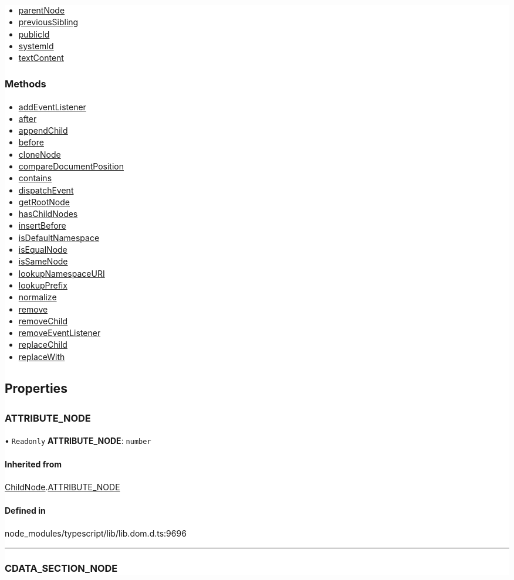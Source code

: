 - [parentNode](components_ClusterNodeContainer._internal_.DocumentType.md#parentnode)
- [previousSibling](components_ClusterNodeContainer._internal_.DocumentType.md#previoussibling)
- [publicId](components_ClusterNodeContainer._internal_.DocumentType.md#publicid)
- [systemId](components_ClusterNodeContainer._internal_.DocumentType.md#systemid)
- [textContent](components_ClusterNodeContainer._internal_.DocumentType.md#textcontent)

### Methods

- [addEventListener](components_ClusterNodeContainer._internal_.DocumentType.md#addeventlistener)
- [after](components_ClusterNodeContainer._internal_.DocumentType.md#after)
- [appendChild](components_ClusterNodeContainer._internal_.DocumentType.md#appendchild)
- [before](components_ClusterNodeContainer._internal_.DocumentType.md#before)
- [cloneNode](components_ClusterNodeContainer._internal_.DocumentType.md#clonenode)
- [compareDocumentPosition](components_ClusterNodeContainer._internal_.DocumentType.md#comparedocumentposition)
- [contains](components_ClusterNodeContainer._internal_.DocumentType.md#contains)
- [dispatchEvent](components_ClusterNodeContainer._internal_.DocumentType.md#dispatchevent)
- [getRootNode](components_ClusterNodeContainer._internal_.DocumentType.md#getrootnode)
- [hasChildNodes](components_ClusterNodeContainer._internal_.DocumentType.md#haschildnodes)
- [insertBefore](components_ClusterNodeContainer._internal_.DocumentType.md#insertbefore)
- [isDefaultNamespace](components_ClusterNodeContainer._internal_.DocumentType.md#isdefaultnamespace)
- [isEqualNode](components_ClusterNodeContainer._internal_.DocumentType.md#isequalnode)
- [isSameNode](components_ClusterNodeContainer._internal_.DocumentType.md#issamenode)
- [lookupNamespaceURI](components_ClusterNodeContainer._internal_.DocumentType.md#lookupnamespaceuri)
- [lookupPrefix](components_ClusterNodeContainer._internal_.DocumentType.md#lookupprefix)
- [normalize](components_ClusterNodeContainer._internal_.DocumentType.md#normalize)
- [remove](components_ClusterNodeContainer._internal_.DocumentType.md#remove)
- [removeChild](components_ClusterNodeContainer._internal_.DocumentType.md#removechild)
- [removeEventListener](components_ClusterNodeContainer._internal_.DocumentType.md#removeeventlistener)
- [replaceChild](components_ClusterNodeContainer._internal_.DocumentType.md#replacechild)
- [replaceWith](components_ClusterNodeContainer._internal_.DocumentType.md#replacewith)

## Properties

### ATTRIBUTE\_NODE

• `Readonly` **ATTRIBUTE\_NODE**: `number`

#### Inherited from

[ChildNode](components_ClusterNodeContainer._internal_.ChildNode.md).[ATTRIBUTE_NODE](components_ClusterNodeContainer._internal_.ChildNode.md#attribute_node)

#### Defined in

node_modules/typescript/lib/lib.dom.d.ts:9696

___

### CDATA\_SECTION\_NODE
